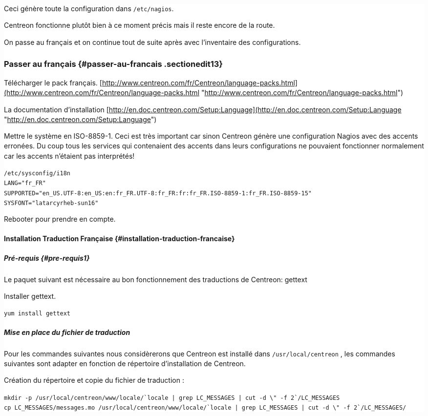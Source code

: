 Ceci génère toute la configuration dans `/etc/nagios`.

Centreon fonctionne plutôt bien à ce moment précis mais il reste encore
de la route.

On passe au français et on continue tout de suite après avec
l’inventaire des configurations.

### Passer au français {#passer-au-francais .sectionedit13}

Télécharger le pack français.
[http://www.centreon.com/fr/Centreon/language-packs.html](http://www.centreon.com/fr/Centreon/language-packs.html "http://www.centreon.com/fr/Centreon/language-packs.html")

La documentation d’installation
[http://en.doc.centreon.com/Setup:Language](http://en.doc.centreon.com/Setup:Language "http://en.doc.centreon.com/Setup:Language")

Mettre le système en ISO-8859-1. Ceci est très important car sinon
Centreon génère une configuration Nagios avec des accents erronées. Du
coup tous les services qui contenaient des accents dans leurs
configurations ne pouvaient fonctionner normalement car les accents
n’étaient pas interprétés!

~~~
/etc/sysconfig/i18n
LANG="fr_FR"
SUPPORTED="en_US.UTF-8:en_US:en:fr_FR.UTF-8:fr_FR:fr:fr_FR.ISO-8859-1:fr_FR.ISO-8859-15"
SYSFONT="latarcyrheb-sun16"
~~~

Rebooter pour prendre en compte.

#### Installation Traduction Française {#installation-traduction-francaise}

##### Pré-requis {#pre-requis1}

Le paquet suivant est nécessaire au bon fonctionnement des traductions
de Centreon: gettext

Installer gettext.

~~~
yum install gettext
~~~

##### Mise en place du fichier de traduction

Pour les commandes suivantes nous considèrerons que Centreon est
installé dans `/usr/local/centreon` , les commandes suivantes sont
adapter en fonction de répertoire d’installation de Centreon.

Création du répertoire et copie du fichier de traduction :

~~~
mkdir -p /usr/local/centreon/www/locale/`locale | grep LC_MESSAGES | cut -d \" -f 2`/LC_MESSAGES
cp LC_MESSAGES/messages.mo /usr/local/centreon/www/locale/`locale | grep LC_MESSAGES | cut -d \" -f 2`/LC_MESSAGES/
~~~
